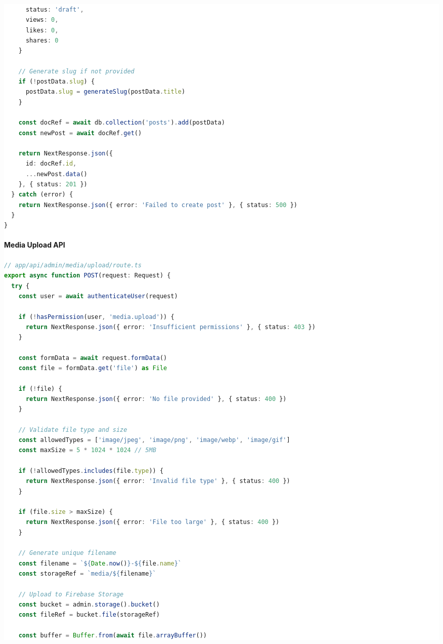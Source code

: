 ```typescript
      status: 'draft',
      views: 0,
      likes: 0,
      shares: 0
    }

    // Generate slug if not provided
    if (!postData.slug) {
      postData.slug = generateSlug(postData.title)
    }

    const docRef = await db.collection('posts').add(postData)
    const newPost = await docRef.get()

    return NextResponse.json({ 
      id: docRef.id, 
      ...newPost.data() 
    }, { status: 201 })
  } catch (error) {
    return NextResponse.json({ error: 'Failed to create post' }, { status: 500 })
  }
}
```

#### **Media Upload API**
```typescript
// app/api/admin/media/upload/route.ts
export async function POST(request: Request) {
  try {
    const user = await authenticateUser(request)
    
    if (!hasPermission(user, 'media.upload')) {
      return NextResponse.json({ error: 'Insufficient permissions' }, { status: 403 })
    }

    const formData = await request.formData()
    const file = formData.get('file') as File
    
    if (!file) {
      return NextResponse.json({ error: 'No file provided' }, { status: 400 })
    }

    // Validate file type and size
    const allowedTypes = ['image/jpeg', 'image/png', 'image/webp', 'image/gif']
    const maxSize = 5 * 1024 * 1024 // 5MB

    if (!allowedTypes.includes(file.type)) {
      return NextResponse.json({ error: 'Invalid file type' }, { status: 400 })
    }

    if (file.size > maxSize) {
      return NextResponse.json({ error: 'File too large' }, { status: 400 })
    }

    // Generate unique filename
    const filename = `${Date.now()}-${file.name}`
    const storageRef = `media/${filename}`

    // Upload to Firebase Storage
    const bucket = admin.storage().bucket()
    const fileRef = bucket.file(storageRef)
    
    const buffer = Buffer.from(await file.arrayBuffer())
```